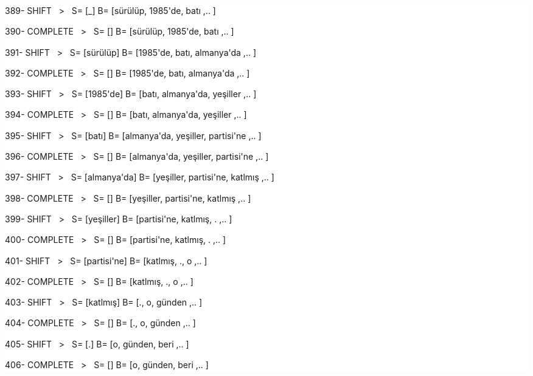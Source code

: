 389- SHIFT&nbsp;&nbsp;&nbsp;>&nbsp;&nbsp;&nbsp;S= [_]   B= [sürülüp, 1985'de, batı ,.. ]



390- COMPLETE&nbsp;&nbsp;&nbsp;>&nbsp;&nbsp;&nbsp;S= []   B= [sürülüp, 1985'de, batı ,.. ]



391- SHIFT&nbsp;&nbsp;&nbsp;>&nbsp;&nbsp;&nbsp;S= [sürülüp]   B= [1985'de, batı, almanya'da ,.. ]



392- COMPLETE&nbsp;&nbsp;&nbsp;>&nbsp;&nbsp;&nbsp;S= []   B= [1985'de, batı, almanya'da ,.. ]



393- SHIFT&nbsp;&nbsp;&nbsp;>&nbsp;&nbsp;&nbsp;S= [1985'de]   B= [batı, almanya'da, yeşiller ,.. ]



394- COMPLETE&nbsp;&nbsp;&nbsp;>&nbsp;&nbsp;&nbsp;S= []   B= [batı, almanya'da, yeşiller ,.. ]



395- SHIFT&nbsp;&nbsp;&nbsp;>&nbsp;&nbsp;&nbsp;S= [batı]   B= [almanya'da, yeşiller, partisi'ne ,.. ]



396- COMPLETE&nbsp;&nbsp;&nbsp;>&nbsp;&nbsp;&nbsp;S= []   B= [almanya'da, yeşiller, partisi'ne ,.. ]



397- SHIFT&nbsp;&nbsp;&nbsp;>&nbsp;&nbsp;&nbsp;S= [almanya'da]   B= [yeşiller, partisi'ne, katlmış ,.. ]



398- COMPLETE&nbsp;&nbsp;&nbsp;>&nbsp;&nbsp;&nbsp;S= []   B= [yeşiller, partisi'ne, katlmış ,.. ]



399- SHIFT&nbsp;&nbsp;&nbsp;>&nbsp;&nbsp;&nbsp;S= [yeşiller]   B= [partisi'ne, katlmış, . ,.. ]



400- COMPLETE&nbsp;&nbsp;&nbsp;>&nbsp;&nbsp;&nbsp;S= []   B= [partisi'ne, katlmış, . ,.. ]



401- SHIFT&nbsp;&nbsp;&nbsp;>&nbsp;&nbsp;&nbsp;S= [partisi'ne]   B= [katlmış, ., o ,.. ]



402- COMPLETE&nbsp;&nbsp;&nbsp;>&nbsp;&nbsp;&nbsp;S= []   B= [katlmış, ., o ,.. ]



403- SHIFT&nbsp;&nbsp;&nbsp;>&nbsp;&nbsp;&nbsp;S= [katlmış]   B= [., o, günden ,.. ]



404- COMPLETE&nbsp;&nbsp;&nbsp;>&nbsp;&nbsp;&nbsp;S= []   B= [., o, günden ,.. ]



405- SHIFT&nbsp;&nbsp;&nbsp;>&nbsp;&nbsp;&nbsp;S= [.]   B= [o, günden, beri ,.. ]



406- COMPLETE&nbsp;&nbsp;&nbsp;>&nbsp;&nbsp;&nbsp;S= []   B= [o, günden, beri ,.. ]


